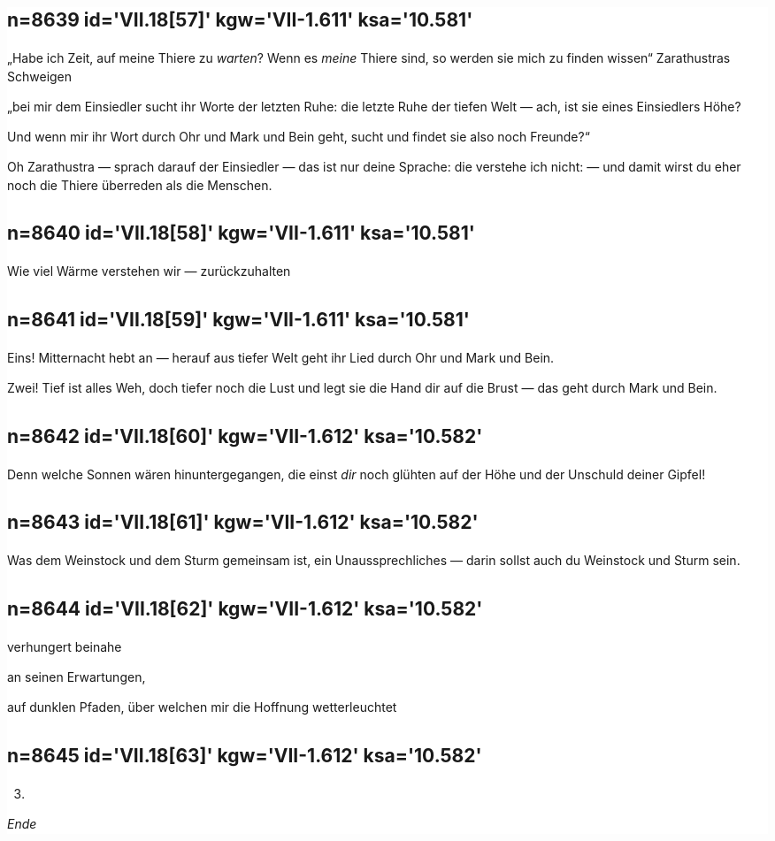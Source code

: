 ## n=8639 id='VII.18[57]' kgw='VII-1.611' ksa='10.581'

„Habe ich Zeit, auf meine Thiere zu *warten*? Wenn es *meine* Thiere sind, so werden sie mich zu finden wissen“ Zarathustras Schweigen

„bei mir dem Einsiedler sucht ihr Worte der letzten Ruhe: die letzte Ruhe der tiefen Welt — ach, ist sie eines Einsiedlers Höhe?

Und wenn mir ihr Wort durch Ohr und Mark und Bein geht, sucht und findet sie also noch Freunde?“

Oh Zarathustra — sprach darauf der Einsiedler — das ist nur deine Sprache: die verstehe ich nicht: — und damit wirst du eher noch die Thiere überreden als die Menschen.

## n=8640 id='VII.18[58]' kgw='VII-1.611' ksa='10.581'

Wie viel Wärme verstehen wir — zurückzuhalten

## n=8641 id='VII.18[59]' kgw='VII-1.611' ksa='10.581'

Eins! Mitternacht hebt an — herauf aus tiefer Welt geht ihr Lied durch Ohr und Mark und Bein.

Zwei! Tief ist alles Weh, doch tiefer noch die Lust und legt sie die Hand dir auf die Brust — das geht durch Mark und Bein.

## n=8642 id='VII.18[60]' kgw='VII-1.612' ksa='10.582'

Denn welche Sonnen wären hinuntergegangen, die einst *dir* noch glühten auf der Höhe und der Unschuld deiner Gipfel!

## n=8643 id='VII.18[61]' kgw='VII-1.612' ksa='10.582'

Was dem Weinstock und dem Sturm gemeinsam ist, ein Unaussprechliches — darin sollst auch du Weinstock und Sturm sein.

## n=8644 id='VII.18[62]' kgw='VII-1.612' ksa='10.582'

verhungert beinahe

an seinen Erwartungen,

auf dunklen Pfaden, über welchen mir die Hoffnung wetterleuchtet

## n=8645 id='VII.18[63]' kgw='VII-1.612' ksa='10.582'

3.
*Ende*

